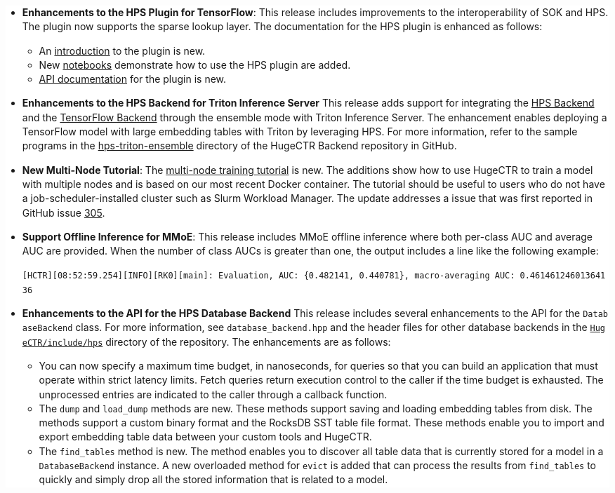 + **Enhancements to the HPS Plugin for TensorFlow**:
This release includes improvements to the interoperability of SOK and HPS.
The plugin now supports the sparse lookup layer.
The documentation for the HPS plugin is enhanced as follows:
  + An [introduction](https://nvidia-merlin.github.io/HugeCTR/v3.9/hierarchical_parameter_server/hps_tf_user_guide.html) to the plugin is new.
  + New [notebooks](https://nvidia-merlin.github.io/HugeCTR/v3.9/hierarchical_parameter_server/notebooks/index.html) demonstrate how to use the HPS plugin are added.
  + [API documentation](https://nvidia-merlin.github.io/HugeCTR/v3.9/hierarchical_parameter_server/api/index.html) for the plugin is new.

+ **Enhancements to the HPS Backend for Triton Inference Server**
This release adds support for integrating the [HPS Backend](https://github.com/triton-inference-server/hugectr_backend/tree/main/hps_backend) and the [TensorFlow Backend](https://github.com/triton-inference-server/tensorflow_backend) through the ensemble mode with Triton Inference Server.
The enhancement enables deploying a TensorFlow model with large embedding tables with Triton by leveraging HPS.
For more information, refer to the sample programs in the [hps-triton-ensemble](https://github.com/triton-inference-server/hugectr_backend/tree/main/hps_backend/samples/hps-triton-ensemble) directory of the HugeCTR Backend repository in GitHub.

+ **New Multi-Node Tutorial**:
The [multi-node training tutorial](https://github.com/NVIDIA-Merlin/HugeCTR/tree/v3.9/tutorial/multinode-training) is new.
The additions show how to use HugeCTR to train a model with multiple nodes and is based on our most recent Docker container.
The tutorial should be useful to users who do not have a job-scheduler-installed cluster such as Slurm Workload Manager.
The update addresses a issue that was first reported in GitHub issue [305](https://github.com/NVIDIA-Merlin/HugeCTR/issues/305).

+ **Support Offline Inference for MMoE**:
This release includes MMoE offline inference where both per-class AUC and average AUC are provided.
When the number of class AUCs is greater than one, the output includes a line like the following example:

   ```console
   [HCTR][08:52:59.254][INFO][RK0][main]: Evaluation, AUC: {0.482141, 0.440781}, macro-averaging AUC: 0.46146124601364136
   ```

+ **Enhancements to the API for the HPS Database Backend**
This release includes several enhancements to the API for the `DatabaseBackend` class.
For more information, see `database_backend.hpp` and the header files for other database backends in the [`HugeCTR/include/hps`](https://github.com/NVIDIA-Merlin/HugeCTR/tree/v3.9/HugeCTR/include/hps) directory of the repository.
The enhancements are as follows:
  + You can now specify a maximum time budget, in nanoseconds, for queries so that you can build an application that must operate within strict latency limits.
    Fetch queries return execution control to the caller if the time budget is exhausted.
    The unprocessed entries are indicated to the caller through a callback function.
  + The `dump` and `load_dump` methods are new.
    These methods support saving and loading embedding tables from disk.
    The methods support a custom binary format and the RocksDB SST table file format.
    These methods enable you to import and export embedding table data between your custom tools and HugeCTR.
  + The `find_tables` method is new.
    The method enables you to discover all table data that is currently stored for a model in a `DatabaseBackend` instance.
    A new overloaded method for `evict` is added that can process the results from `find_tables` to quickly and simply drop all the stored information that is related to a model.
